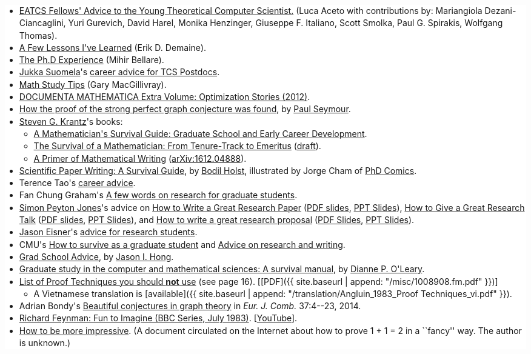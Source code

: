 * [EATCS Fellows' Advice to the Young Theoretical Computer Scientist.](http://bulletin.eatcs.org/index.php/beatcs/article/view/419) (Luca Aceto with contributions by: Mariangiola Dezani-Ciancaglini, Yuri Gurevich, David Harel, Monika Henzinger, Giuseppe F. Italiano, Scott Smolka, Paul G. Spirakis, Wolfgang Thomas).
* [A Few Lessons I've Learned](http://bulletin.eatcs.org/index.php/beatcs/article/view/129) (Erik D. Demaine).
* [The Ph.D Experience](https://cseweb.ucsd.edu/~mihir/phd.html) (Mihir Bellare).
* [Jukka Suomela](https://jukkasuomela.fi/)'s [career advice for TCS Postdocs](https://jukkasuomela.fi/career-advice/).
* [Math Study Tips](https://web.uvic.ca/~gmacgill/Pointers2.pdf) (Gary MacGillivray).
* [DOCUMENTA MATHEMATICA Extra Volume: Optimization Stories (2012)](https://www.emis.de/journals/DMJDMV/vol-ismp/60_liebling-thomas.html).
* [How the proof of the strong perfect graph conjecture was found](https://web.math.princeton.edu/~pds/papers/howtheperfect/howtheperfect.pdf), by [Paul Seymour](https://web.math.princeton.edu/~pds/).
* [Steven G. Krantz](https://www.math.wustl.edu/~sk/)'s books: 
  * [A Mathematician's Survival Guide: Graduate School and Early Career Development](https://bookstore.ams.org/gscm).
  * [The Survival of a Mathematician: From Tenure-Track to Emeritus](https://bookstore.ams.org/mbk-60) ([draft](https://www.math.wustl.edu/~sk/books/newsurv.pdf)). 
  * [A Primer of Mathematical Writing](https://bookstore.ams.org/mbk-112) ([arXiv:1612.04888](https://arxiv.org/abs/1612.04888)).
* [Scientific Paper Writing: A Survival Guide](https://www.chemistryworld.com/review/scientific-paper-writing-a-survival-guide/1010246.article), by [Bodil Holst](https://www.uib.no/en/persons/Bodil.Holst), illustrated by Jorge Cham of [PhD Comics](http://phdcomics.com/).
* Terence Tao's [career advice](https://terrytao.wordpress.com/career-advice/).
* Fan Chung Graham's [A few words on research for graduate students](https://www.math.ucsd.edu/~fan/teach/gradpol.html).
* [Simon Peyton Jones](https://simon.peytonjones.org)'s advice on [How to Write a Great Research Paper](https://www.youtube.com/watch?v=VK51E3gHENc) ([PDF slides](https://www.microsoft.com/en-us/research/wp-content/uploads/2016/07/How-to-write-a-great-research-paper.pdf), [PPT Slides](https://www.microsoft.com/en-us/research/uploads/prod/2016/08/How-to-write-a-great-research-paper.pptx)), [How to Give a Great Research Talk](https://www.youtube.com/watch?v=sT_-owjKIbA) ([PDF slides](https://www.microsoft.com/en-us/research/wp-content/uploads/2016/06/giving-a-talk.pdf), [PPT Slides](https://www.microsoft.com/en-us/research/uploads/prod/2016/08/How-to-give-a-great-research-talk.pptx)), and [How to write a great research proposal](https://www.microsoft.com/en-us/research/academic-program/how-to-write-a-great-research-proposal/) ([PDF Slides](https://www.microsoft.com/en-us/research/uploads/prod/2016/07/How-to-write-a-great-research-proposal.pdf), [PPT Slides](https://www.microsoft.com/en-us/research/uploads/prod/2016/06/How-to-write-a-great-research-proposal.pptx)).
* [Jason Eisner](https://www.cs.jhu.edu/~jason)'s [advice for research students](https://www.cs.jhu.edu/~jason/advice/).
* CMU's [How to survive as a graduate student](http://www.cs.cmu.edu/afs/cs/user/bnoble/mosaic/survival/survpage.html) and [Advice on research and writing](http://www.cs.cmu.edu/afs/cs.cmu.edu/user/mleone/web/how-to.html).
* [Grad School Advice](http://www.cs.cmu.edu/~jasonh/advice.html), by [Jason I. Hong](http://www.cs.cmu.edu/~jasonh/advice.html).
* [Graduate study in the computer and mathematical sciences: A survival manual](http://www.cs.umd.edu/users/oleary/gradstudy/gradstudy.pdf), by [Dianne P. O'Leary](http://www.cs.umd.edu/~oleary/).
* [List of Proof Techniques you should **not** use](https://dl.acm.org/action/showFmPdf?doi=10.1145%2F1008908) (see page 16). [[PDF]({{ site.baseurl | append: "/misc/1008908.fm.pdf" }})]
  * A Vietnamese translation is [available]({{ site.baseurl | append: "/translation/Angluin_1983_Proof Techniques_vi.pdf" }}).
* Adrian Bondy's [Beautiful conjectures in graph theory](https://doi.org/10.1016/j.ejc.2013.07.006) in *Eur. J. Comb.* 37:4--23, 2014.
* [Richard Feynman: Fun to Imagine (BBC Series, July 1983)](https://www.bbc.co.uk/programmes/p0198zc1). [[YouTube](https://youtu.be/nYg6jzotiAc)].
* [How to be more impressive](https://www.overleaf.com/read/prjmtnwvtszh#0d1180). (A document circulated on the Internet about how to prove 1 + 1 = 2 in a ``fancy'' way. The author is unknown.)
